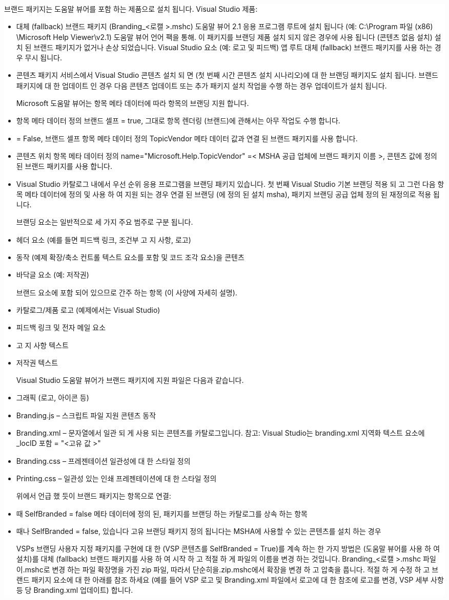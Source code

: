  브랜드 패키지는 도움말 뷰어를 포함 하는 제품으로 설치 됩니다.  Visual Studio 제품:

- 대체 (fallback) 브랜드 패키지 (Branding_\<로캘 >.mshc) 도움말 뷰어 2.1 응용 프로그램 루트에 설치 됩니다 (예: C:\Program 파일 (x86) \Microsoft Help Viewer\v2.1) 도움말 뷰어 언어 팩을 통해.  이 패키지를 브랜딩 제품 설치 되지 않은 경우에 사용 됩니다 (콘텐츠 없음 설치) 설치 된 브랜드 패키지가 없거나 손상 되었습니다.  Visual Studio 요소 (예: 로고 및 피드백) 앱 루트 대체 (fallback) 브랜드 패키지를 사용 하는 경우 무시 됩니다.

- 콘텐츠 패키지 서비스에서 Visual Studio 콘텐츠 설치 되 면 (첫 번째 시간 콘텐츠 설치 시나리오)에 대 한 브랜딩 패키지도 설치 됩니다.  브랜드 패키지에 대 한 업데이트 인 경우 다음 콘텐츠 업데이트 또는 추가 패키지 설치 작업을 수행 하는 경우 업데이트가 설치 됩니다.

  Microsoft 도움말 뷰어는 항목 메타 데이터에 따라 항목의 브랜딩 지원 합니다.

- 항목 메타 데이터 정의 브랜드 셀프 = true, 그대로 항목 렌더링 (브랜드)에 관해서는 아무 작업도 수행 합니다.

- = False, 브랜드 셀프 항목 메타 데이터 정의 TopicVendor 메타 데이터 값과 연결 된 브랜드 패키지를 사용 합니다.

- 콘텐츠 위치 항목 메타 데이터 정의 name="Microsoft.Help.TopicVendor" =\< MSHA 공급 업체에 브랜드 패키지 이름 >, 콘텐츠 값에 정의 된 브랜드 패키지를 사용 합니다.

- Visual Studio 카탈로그 내에서 우선 순위 응용 프로그램을 브랜딩 패키지 있습니다.  첫 번째 Visual Studio 기본 브랜딩 적용 되 고 그런 다음 항목 메타 데이터에 정의 및 사용 하 여 지원 되는 경우 연결 된 브랜딩 (에 정의 된 설치 msha), 패키지 브랜딩 공급 업체 정의 된 재정의로 적용 됩니다.

  브랜딩 요소는 일반적으로 세 가지 주요 범주로 구분 됩니다.

- 헤더 요소 (예를 들면 피드백 링크, 조건부 고 지 사항, 로고)

- 동작 (예제 확장/축소 컨트롤 텍스트 요소를 포함 및 코드 조각 요소)을 콘텐츠

- 바닥글 요소 (예: 저작권)

  브랜드 요소에 포함 되어 있으므로 간주 하는 항목 (이 사양에 자세히 설명).

- 카탈로그/제품 로고 (예제에서는 Visual Studio)

- 피드백 링크 및 전자 메일 요소

- 고 지 사항 텍스트

- 저작권 텍스트

  Visual Studio 도움말 뷰어가 브랜드 패키지에 지원 파일은 다음과 같습니다.

- 그래픽 (로고, 아이콘 등)

- Branding.js – 스크립트 파일 지원 콘텐츠 동작

- Branding.xml – 문자열에서 일관 되 게 사용 되는 콘텐츠를 카탈로그입니다.  참고: Visual Studio는 branding.xml 지역화 텍스트 요소에 _locID 포함 = "\<고유 값 >"

- Branding.css – 프레젠테이션 일관성에 대 한 스타일 정의

- Printing.css – 일관성 있는 인쇄 프레젠테이션에 대 한 스타일 정의

  위에서 언급 했 듯이 브랜드 패키지는 항목으로 연결:

- 때 SelfBranded = false 메타 데이터에 정의 된, 패키지를 브랜딩 하는 카탈로그를 상속 하는 항목

- 때나 SelfBranded = false, 있습니다 고유 브랜딩 패키지 정의 됩니다는 MSHA에 사용할 수 있는 콘텐츠를 설치 하는 경우

  VSPs 브랜딩 사용자 지정 패키지를 구현에 대 한 (VSP 콘텐츠를 SelfBranded = True)를 계속 하는 한 가지 방법은 (도움말 뷰어를 사용 하 여 설치)를 대체 (fallback) 브랜드 패키지를 사용 하 여 시작 하 고 적절 하 게 파일의 이름을 변경 하는 것입니다.  Branding_\<로캘 >.mshc 파일이.mshc로 변경 하는 파일 확장명을 가진 zip 파일, 따라서 단순히을.zip.mshc에서 확장을 변경 하 고 압축을 풉니다.  적절 하 게 수정 하 고 브랜드 패키지 요소에 대 한 아래를 참조 하세요 (예를 들어 VSP 로고 및 Branding.xml 파일에서 로고에 대 한 참조에 로고를 변경, VSP 세부 사항 등 당 Branding.xml 업데이트) 합니다.
